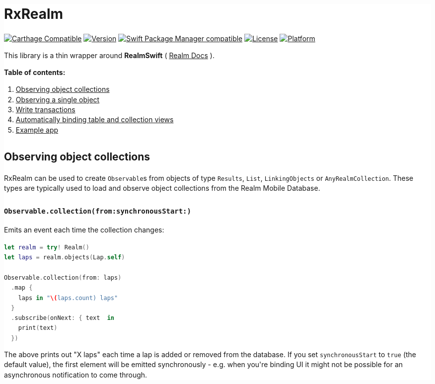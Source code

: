 # RxRealm

[![Carthage Compatible](https://img.shields.io/badge/Carthage-compatible-4BC51D.svg?style=flat)](https://github.com/Carthage/Carthage)
[![Version](https://img.shields.io/cocoapods/v/RxRealm.svg?style=flat)](http://cocoapods.org/pods/RxRealm)
[![Swift Package Manager compatible](https://img.shields.io/badge/Swift%20Package%20Manager-compatible-brightgreen.svg)](https://github.com/apple/swift-package-manager)
[![License](https://img.shields.io/cocoapods/l/RxRealm.svg?style=flat)](http://cocoapods.org/pods/RxRealm)
[![Platform](https://img.shields.io/cocoapods/p/RxRealm.svg?style=flat)](http://cocoapods.org/pods/RxRealm)

This library is a thin wrapper around __RealmSwift__ ( [Realm Docs](https://realm.io/docs/swift/latest/) ).

**Table of contents:**

 1. [Observing object collections](https://github.com/RxSwiftCommunity/RxRealm#observing-object-collections)
 2. [Observing a single object](https://github.com/RxSwiftCommunity/RxRealm#observing-a-single-object)
 3. [Write transactions](https://github.com/RxSwiftCommunity/RxRealm#write-transactions)
 4. [Automatically binding table and collection views](https://github.com/RxSwiftCommunity/RxRealm#automatically-binding-table-and-collection-views)
 5. [Example app](https://github.com/RxSwiftCommunity/RxRealm#example-app)

## Observing object collections

RxRealm can be used to create `Observable`s from objects of type `Results`, `List`, `LinkingObjects` or `AnyRealmCollection`. These types are typically used to load and observe object collections from the Realm Mobile Database.

### `Observable.collection(from:synchronousStart:)`

Emits an event each time the collection changes:

```swift
let realm = try! Realm()
let laps = realm.objects(Lap.self)

Observable.collection(from: laps)
  .map { 
    laps in "\(laps.count) laps"
  }
  .subscribe(onNext: { text  in
    print(text)
  })
```

The above prints out "X laps" each time a lap is added or removed from the database. If you set `synchronousStart` to `true` (the default value), the first element will be emitted synchronously - e.g. when you're binding UI it might not be possible for an asynchronous notification to come through.

